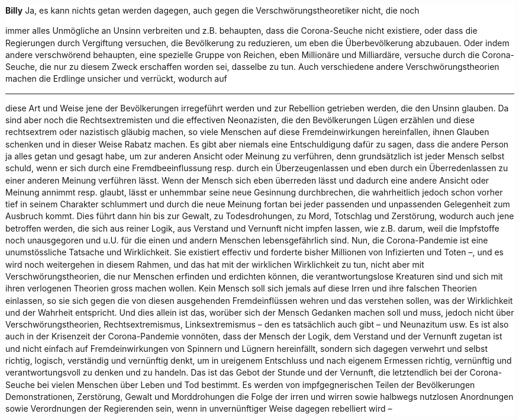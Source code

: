 **Billy** Ja, es kann nichts getan werden dagegen, auch gegen die Verschwörungstheoretiker nicht, die noch

immer alles Unmögliche an Unsinn verbreiten und z.B. behaupten, dass die Corona-Seuche nicht existiere, oder
dass die Regierungen durch Vergiftung versuchen, die Bevölkerung zu reduzieren, um eben die Überbevölkerung
abzubauen. Oder indem andere verschwörend behaupten, eine spezielle Gruppe von Reichen, eben Millionäre
und Milliardäre, versuche durch die Corona-Seuche, die nur zu diesem Zweck erschaffen worden sei, dasselbe zu
tun. Auch verschiedene andere Verschwörungstheorien machen die Erdlinge unsicher und verrückt, wodurch auf


-----

diese Art und Weise jene der Bevölkerungen irregeführt werden und zur Rebellion getrieben werden, die den
Unsinn glauben. Da sind aber noch die Rechtsextremisten und die effectiven Neonazisten, die den Bevölkerungen
Lügen erzählen und diese rechtsextrem oder nazistisch gläubig machen, so viele Menschen auf diese Fremdeinwirkungen hereinfallen, ihnen Glauben schenken und in dieser Weise Rabatz machen. Es gibt aber niemals eine
Entschuldigung dafür zu sagen, dass die andere Person ja alles getan und gesagt habe, um zur anderen Ansicht
oder Meinung zu verführen, denn grundsätzlich ist jeder Mensch selbst schuld, wenn er sich durch eine Fremdbeeinflussung resp. durch ein Überzeugenlassen und eben durch ein Überredenlassen zu einer anderen Meinung
verführen lässt. Wenn der Mensch sich eben überreden lässt und dadurch eine andere Ansicht oder Meinung
annimmt resp. glaubt, lässt er unhemmbar seine neue Gesinnung durchbrechen, die wahrheitlich jedoch schon
vorher tief in seinem Charakter schlummert und durch die neue Meinung fortan bei jeder passenden und unpassenden Gelegenheit zum Ausbruch kommt. Dies führt dann hin bis zur Gewalt, zu Todesdrohungen, zu Mord,
Totschlag und Zerstörung, wodurch auch jene betroffen werden, die sich aus reiner Logik, aus Verstand und
Vernunft nicht impfen lassen, wie z.B. darum, weil die Impfstoffe noch unausgegoren und u.U. für die einen und
andern Menschen lebensgefährlich sind.
Nun, die Corona-Pandemie ist eine unumstössliche Tatsache und Wirklichkeit. Sie existiert effectiv und forderte
bisher Millionen von Infizierten und Toten –, und es wird noch weitergehen in diesem Rahmen, und das hat mit
der wirklichen Wirklichkeit zu tun, nicht aber mit Verschwörungstheorien, die nur Menschen erfinden und erdichten können, die verantwortungslose Kreaturen sind und sich mit ihren verlogenen Theorien gross machen
wollen. Kein Mensch soll sich jemals auf diese Irren und ihre falschen Theorien einlassen, so sie sich gegen die
von diesen ausgehenden Fremdeinflüssen wehren und das verstehen sollen, was der Wirklichkeit und der Wahrheit entspricht. Und dies allein ist das, worüber sich der Mensch Gedanken machen soll und muss, jedoch nicht
über Verschwörungstheorien, Rechtsextremismus, Linksextremismus – den es tatsächlich auch gibt – und Neunazitum usw. Es ist also auch in der Krisenzeit der Corona-Pandemie vonnöten, dass der Mensch der Logik, dem
Verstand und der Vernunft zugetan ist und nicht einfach auf Fremdeinwirkungen von Spinnern und Lügnern hereinfällt, sondern sich dagegen verwehrt und selbst richtig, logisch, verständig und vernünftig denkt, um in ureigenem Entschluss und nach eigenem Ermessen richtig, vernünftig und verantwortungsvoll zu denken und zu
handeln. Das ist das Gebot der Stunde und der Vernunft, die letztendlich bei der Corona-Seuche bei vielen Menschen über Leben und Tod bestimmt. Es werden von impfgegnerischen Teilen der Bevölkerungen Demonstrationen, Zerstörung, Gewalt und Morddrohungen die Folge der irren und wirren sowie halbwegs nutzlosen Anordnungen sowie Verordnungen der Regierenden sein, wenn in unvernünftiger Weise dagegen rebelliert wird –